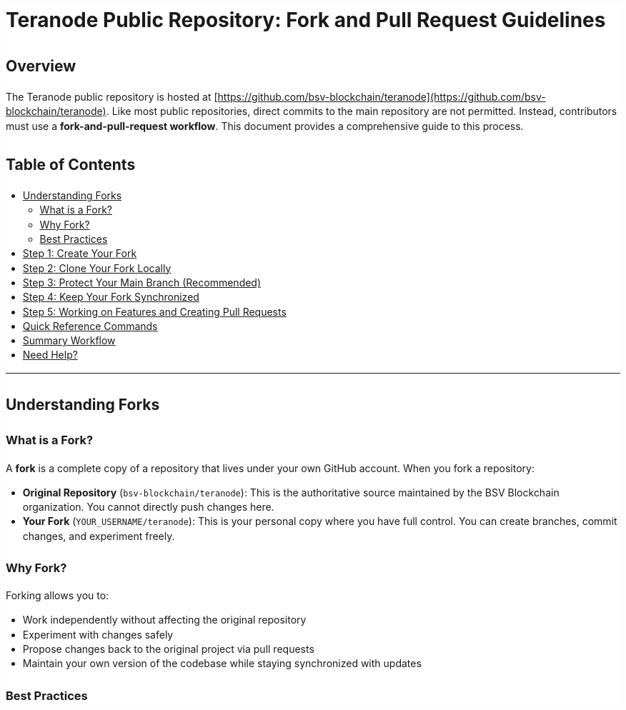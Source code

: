 # Teranode Public Repository: Fork and Pull Request Guidelines

## Overview

The Teranode public repository is hosted at [https://github.com/bsv-blockchain/teranode](https://github.com/bsv-blockchain/teranode). Like most public repositories, direct commits to the main repository are not permitted. Instead, contributors must use a **fork-and-pull-request workflow**. This document provides a comprehensive guide to this process.

## Table of Contents

- [Understanding Forks](#understanding-forks)
    - [What is a Fork?](#what-is-a-fork)
    - [Why Fork?](#why-fork)
    - [Best Practices](#best-practices)
- [Step 1: Create Your Fork](#step-1-create-your-fork)
- [Step 2: Clone Your Fork Locally](#step-2-clone-your-fork-locally)
- [Step 3: Protect Your Main Branch (Recommended)](#step-3-protect-your-main-branch-recommended)
- [Step 4: Keep Your Fork Synchronized](#step-4-keep-your-fork-synchronized)
- [Step 5: Working on Features and Creating Pull Requests](#step-5-working-on-features-and-creating-pull-requests)
- [Quick Reference Commands](#quick-reference-commands)
- [Summary Workflow](#summary-workflow)
- [Need Help?](#need-help)

---

## Understanding Forks

### What is a Fork?

A **fork** is a complete copy of a repository that lives under your own GitHub account. When you fork a repository:

- **Original Repository** (`bsv-blockchain/teranode`): This is the authoritative source maintained by the BSV Blockchain organization. You cannot directly push changes here.
- **Your Fork** (`YOUR_USERNAME/teranode`): This is your personal copy where you have full control. You can create branches, commit changes, and experiment freely.

### Why Fork?

Forking allows you to:

- Work independently without affecting the original repository
- Experiment with changes safely
- Propose changes back to the original project via pull requests
- Maintain your own version of the codebase while staying synchronized with updates

### Best Practices

